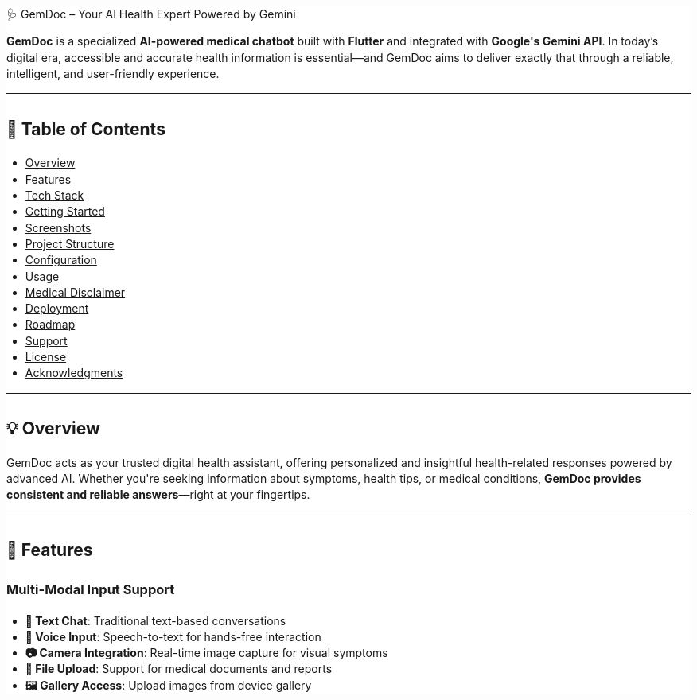 <p align="center>![Flutter](https://img.shields.io/badge/Flutter-02569B?style=for-the-badge&logo=flutter&logoColor=white)
![Dart](https://img.shields.io/badge/Dart-0175C2?style=for-the-badge&logo=dart&logoColor=white)
![Build](https://github.com/derksKCodes/gemdoc-ai-medical-chatbot-assisant/actions/workflows/flutter.yml/badge.svg)
![Google AI](https://img.shields.io/badge/Google%20AI-4285F4?style=for-the-badge&logo=google&logoColor=white)
![License](https://img.shields.io/badge/License-MIT-green.svg?style=for-the-badge)
</p>

# 🩺 GemDoc – Your AI Health Expert Powered by Gemini

**GemDoc** is a specialized **AI-powered medical chatbot** built with **Flutter** and integrated with **Google's Gemini API**. In today’s digital era, accessible and accurate health information is essential—and GemDoc aims to deliver exactly that through a reliable, intelligent, and user-friendly experience.

---

## 📑 Table of Contents
- [Overview](#-overview)
- [Features](#-features)
- [Tech Stack](#-tech-stack)
- [Getting Started](#-getting-started)
- [Screenshots](#-screenshots)
- [Project Structure](#-project-structure)
- [Configuration](#-configuration)
- [Usage](#-usage)
- [Medical Disclaimer](#-medical-disclaimer)
- [Deployment](#-deployment)
- [Roadmap](#-roadmap)
- [Support](#-support)
- [License](#-license)
- [Acknowledgments](#-acknowledgments)

---

## 💡 Overview

GemDoc acts as your trusted digital health assistant, offering personalized and insightful health-related responses powered by advanced AI. Whether you're seeking information about symptoms, health tips, or medical conditions, **GemDoc provides consistent and reliable answers**—right at your fingertips.

---

## 🌟 Features

### Multi-Modal Input Support
- **💬 Text Chat**: Traditional text-based conversations
- **🎤 Voice Input**: Speech-to-text for hands-free interaction
- **📷 Camera Integration**: Real-time image capture for visual symptoms
- **📁 File Upload**: Support for medical documents and reports
- **🖼️ Gallery Access**: Upload images from device gallery
